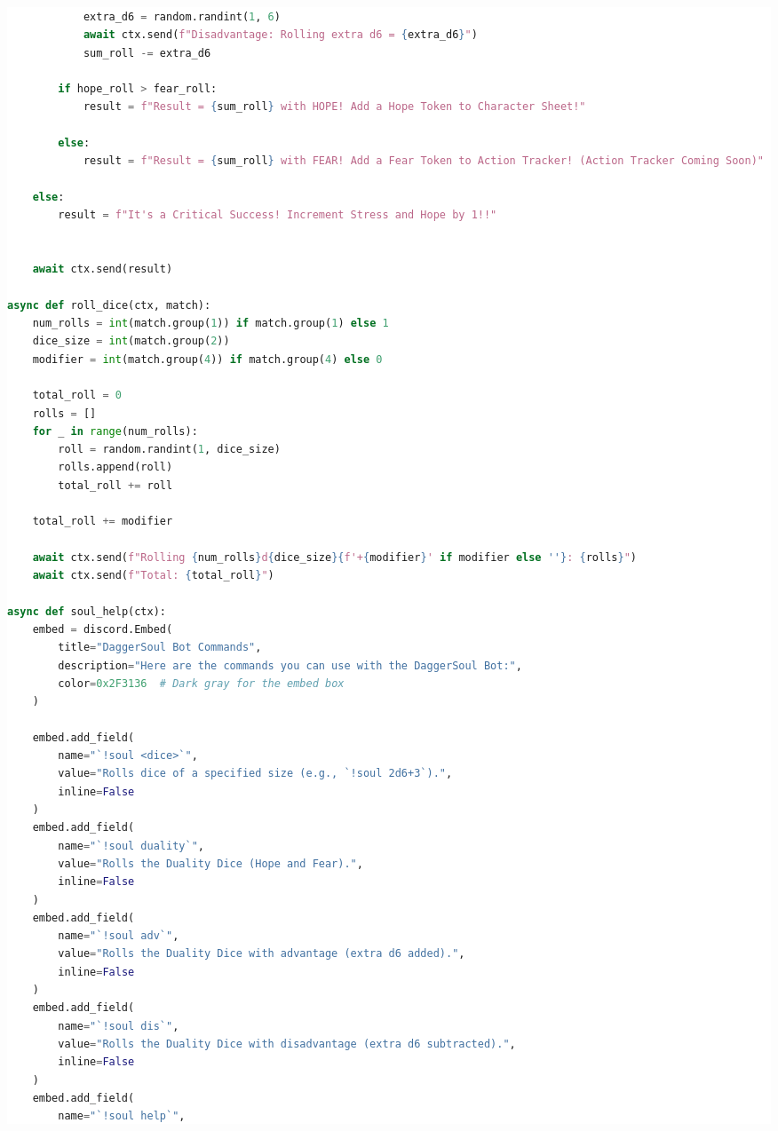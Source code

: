```Python
            extra_d6 = random.randint(1, 6)
            await ctx.send(f"Disadvantage: Rolling extra d6 = {extra_d6}")
            sum_roll -= extra_d6

        if hope_roll > fear_roll:
            result = f"Result = {sum_roll} with HOPE! Add a Hope Token to Character Sheet!"
            
        else:
            result = f"Result = {sum_roll} with FEAR! Add a Fear Token to Action Tracker! (Action Tracker Coming Soon)"
            
    else:
        result = f"It's a Critical Success! Increment Stress and Hope by 1!!"
        
    
    await ctx.send(result)

async def roll_dice(ctx, match):
    num_rolls = int(match.group(1)) if match.group(1) else 1
    dice_size = int(match.group(2))
    modifier = int(match.group(4)) if match.group(4) else 0

    total_roll = 0
    rolls = []
    for _ in range(num_rolls):
        roll = random.randint(1, dice_size)
        rolls.append(roll)
        total_roll += roll

    total_roll += modifier

    await ctx.send(f"Rolling {num_rolls}d{dice_size}{f'+{modifier}' if modifier else ''}: {rolls}")
    await ctx.send(f"Total: {total_roll}")

async def soul_help(ctx):
    embed = discord.Embed(
        title="DaggerSoul Bot Commands",
        description="Here are the commands you can use with the DaggerSoul Bot:",
        color=0x2F3136  # Dark gray for the embed box
    )

    embed.add_field(
        name="`!soul <dice>`",
        value="Rolls dice of a specified size (e.g., `!soul 2d6+3`).",
        inline=False
    )
    embed.add_field(
        name="`!soul duality`",
        value="Rolls the Duality Dice (Hope and Fear).",
        inline=False
    )
    embed.add_field(
        name="`!soul adv`",
        value="Rolls the Duality Dice with advantage (extra d6 added).",
        inline=False
    )
    embed.add_field(
        name="`!soul dis`",
        value="Rolls the Duality Dice with disadvantage (extra d6 subtracted).",
        inline=False
    )
    embed.add_field(
        name="`!soul help`",
```